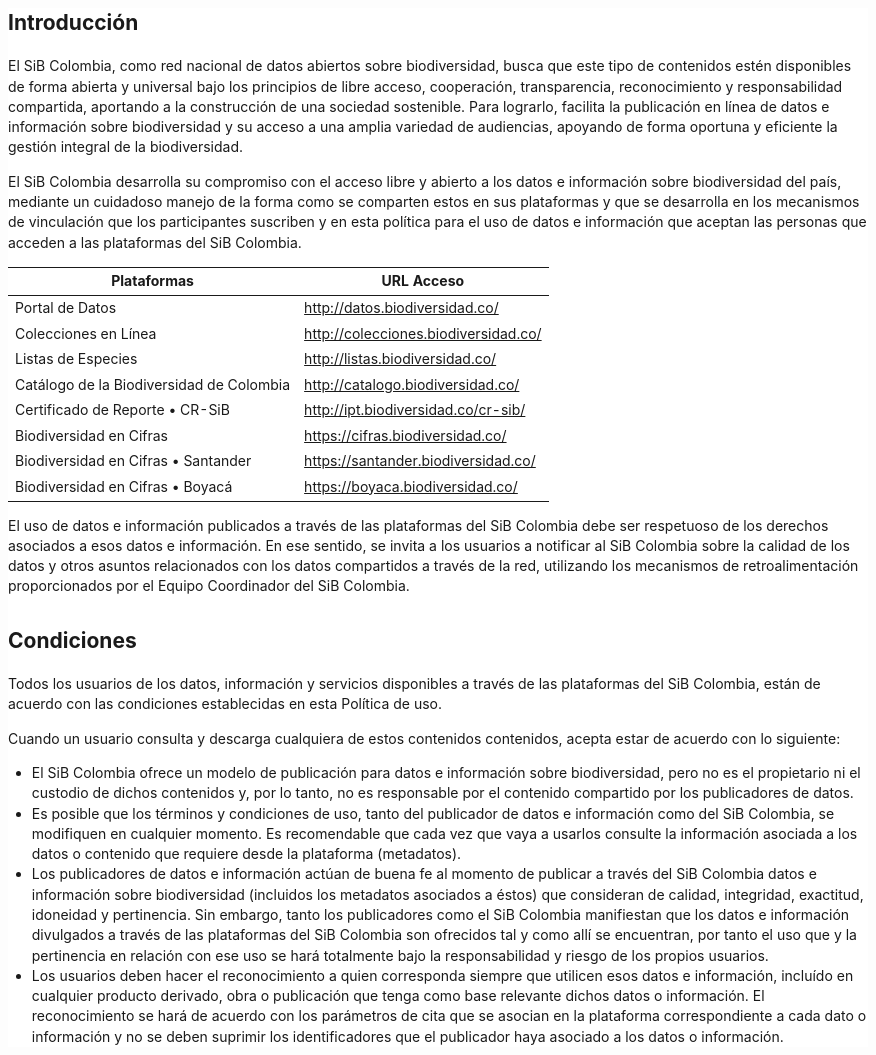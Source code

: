 ## Introducción

El SiB Colombia, como red nacional de datos abiertos sobre biodiversidad, busca que este tipo de contenidos estén disponibles de forma abierta y universal bajo los principios de libre acceso, cooperación, transparencia, reconocimiento y responsabilidad compartida, aportando a la construcción de una sociedad sostenible. Para lograrlo, facilita la publicación en línea de datos e información sobre biodiversidad y su acceso a una amplia variedad de audiencias, apoyando de forma oportuna y eficiente la gestión integral de la biodiversidad.

El SiB Colombia desarrolla su compromiso con el acceso libre y abierto a los datos e información sobre biodiversidad del país, mediante un cuidadoso manejo de la forma como se comparten estos en sus plataformas y que se desarrolla en los mecanismos de vinculación que los participantes suscriben y en esta política para el uso de datos e información que aceptan las personas que acceden a las plataformas del SiB Colombia.


| Plataformas | URL Acceso |
| ------ | ------ |
| Portal de Datos |	http://datos.biodiversidad.co/ |
| Colecciones en Línea | http://colecciones.biodiversidad.co/ |
|Listas de Especies |	http://listas.biodiversidad.co/ |
|Catálogo de la Biodiversidad de Colombia | http://catalogo.biodiversidad.co/ |
|Certificado de Reporte • CR-SiB	| http://ipt.biodiversidad.co/cr-sib/ |
|Biodiversidad en Cifras | https://cifras.biodiversidad.co/ |
|Biodiversidad en Cifras • Santander | https://santander.biodiversidad.co/
|Biodiversidad en Cifras • Boyacá | https://boyaca.biodiversidad.co/

El uso de datos e información publicados a través de las plataformas del SiB Colombia debe ser respetuoso de los derechos asociados a esos datos e información. En ese sentido, se invita a los usuarios a notificar al SiB Colombia sobre la calidad de los datos y otros asuntos relacionados con los datos compartidos a través de la red, utilizando los mecanismos de retroalimentación proporcionados por el Equipo Coordinador del SiB Colombia.

## Condiciones
Todos los usuarios de los datos, información y servicios disponibles a través de las plataformas del SiB Colombia, están de acuerdo con las condiciones establecidas en esta Política de uso.

Cuando un usuario consulta y descarga cualquiera de estos contenidos contenidos, acepta estar de acuerdo con lo siguiente:

* El SiB Colombia ofrece un modelo de publicación para datos e información sobre biodiversidad, pero no es el propietario ni el custodio de dichos contenidos y, por lo tanto, no es responsable por el contenido compartido por los publicadores de datos.
* Es posible que los términos y condiciones de uso, tanto del publicador de datos e información como del SiB Colombia, se modifiquen en cualquier momento. Es recomendable que cada vez que vaya a usarlos consulte la información asociada a los datos o contenido que requiere desde la plataforma (metadatos).
* Los publicadores de datos e información actúan de buena fe al momento de publicar a través del SiB Colombia datos e información sobre biodiversidad (incluidos los metadatos asociados a éstos) que consideran de calidad, integridad, exactitud, idoneidad y pertinencia. Sin embargo, tanto los publicadores como el SiB Colombia manifiestan que los datos e información divulgados a través de las plataformas del SiB Colombia son ofrecidos tal y como allí se encuentran, por tanto el uso que y la pertinencia en relación con ese uso se hará totalmente bajo la responsabilidad y riesgo de los propios usuarios.
* Los usuarios deben hacer el reconocimiento a quien corresponda siempre que utilicen esos datos e información, incluído en cualquier producto derivado, obra o publicación que tenga como base relevante dichos datos o información. El reconocimiento se hará de acuerdo con los parámetros de cita que se asocian en la plataforma correspondiente a cada dato o información y no se deben suprimir los identificadores que el publicador haya asociado a los datos o información.